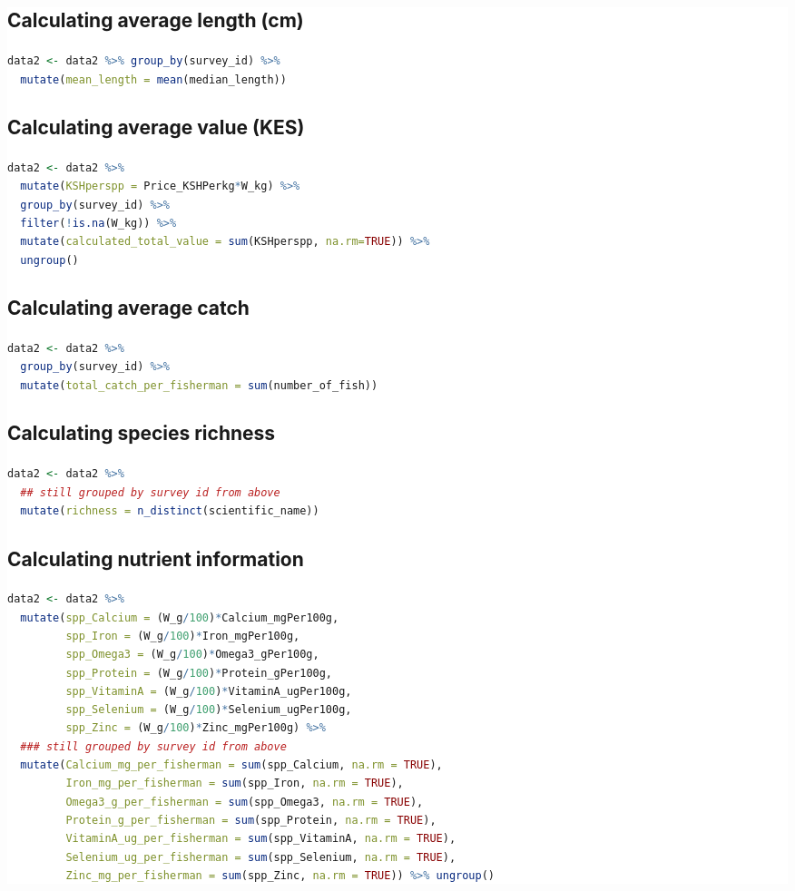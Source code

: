 ## Calculating average length (cm)

``` r
data2 <- data2 %>% group_by(survey_id) %>%
  mutate(mean_length = mean(median_length))
```

## Calculating average value (KES)

``` r
data2 <- data2 %>% 
  mutate(KSHperspp = Price_KSHPerkg*W_kg) %>%
  group_by(survey_id) %>%
  filter(!is.na(W_kg)) %>%
  mutate(calculated_total_value = sum(KSHperspp, na.rm=TRUE)) %>% 
  ungroup()
```

## Calculating average catch

``` r
data2 <- data2 %>%
  group_by(survey_id) %>%
  mutate(total_catch_per_fisherman = sum(number_of_fish))
```

## Calculating species richness

``` r
data2 <- data2 %>%
  ## still grouped by survey id from above
  mutate(richness = n_distinct(scientific_name))
```

## Calculating nutrient information

``` r
data2 <- data2 %>%
  mutate(spp_Calcium = (W_g/100)*Calcium_mgPer100g,
         spp_Iron = (W_g/100)*Iron_mgPer100g,
         spp_Omega3 = (W_g/100)*Omega3_gPer100g,
         spp_Protein = (W_g/100)*Protein_gPer100g,
         spp_VitaminA = (W_g/100)*VitaminA_ugPer100g,
         spp_Selenium = (W_g/100)*Selenium_ugPer100g,
         spp_Zinc = (W_g/100)*Zinc_mgPer100g) %>%
  ### still grouped by survey id from above 
  mutate(Calcium_mg_per_fisherman = sum(spp_Calcium, na.rm = TRUE),
         Iron_mg_per_fisherman = sum(spp_Iron, na.rm = TRUE),
         Omega3_g_per_fisherman = sum(spp_Omega3, na.rm = TRUE),
         Protein_g_per_fisherman = sum(spp_Protein, na.rm = TRUE),
         VitaminA_ug_per_fisherman = sum(spp_VitaminA, na.rm = TRUE),
         Selenium_ug_per_fisherman = sum(spp_Selenium, na.rm = TRUE),
         Zinc_mg_per_fisherman = sum(spp_Zinc, na.rm = TRUE)) %>% ungroup()
```
